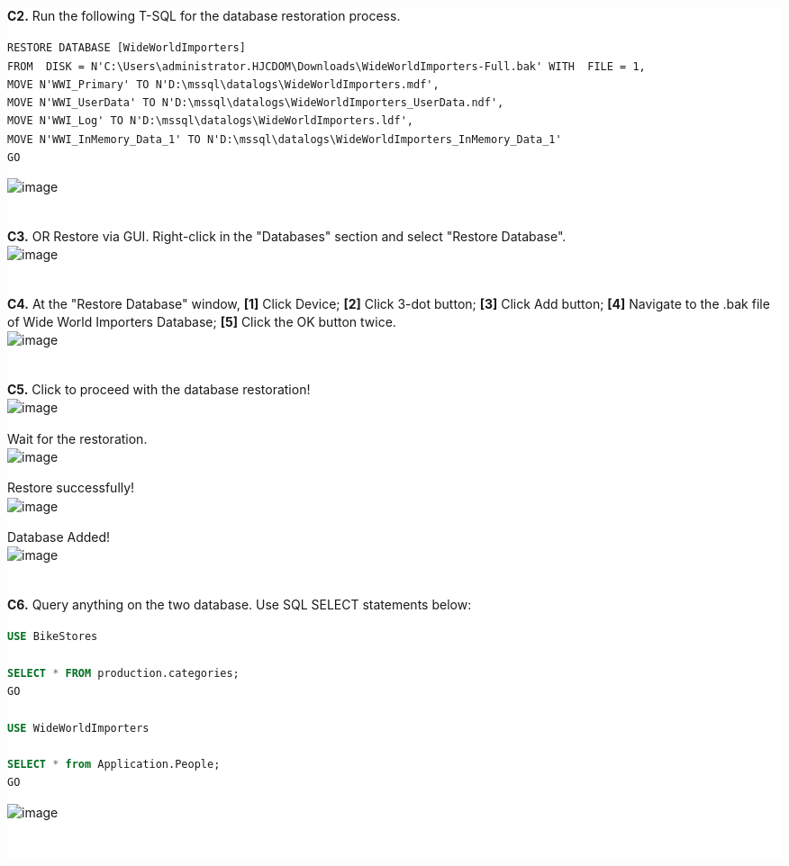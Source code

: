 **C2.** Run the following T-SQL for the database restoration process.
```T-SQL
RESTORE DATABASE [WideWorldImporters]
FROM  DISK = N'C:\Users\administrator.HJCDOM\Downloads\WideWorldImporters-Full.bak' WITH  FILE = 1,  
MOVE N'WWI_Primary' TO N'D:\mssql\datalogs\WideWorldImporters.mdf',  
MOVE N'WWI_UserData' TO N'D:\mssql\datalogs\WideWorldImporters_UserData.ndf',  
MOVE N'WWI_Log' TO N'D:\mssql\datalogs\WideWorldImporters.ldf',  
MOVE N'WWI_InMemory_Data_1' TO N'D:\mssql\datalogs\WideWorldImporters_InMemory_Data_1'
GO
```
![image](https://user-images.githubusercontent.com/95063830/187207015-0e324100-2e39-4662-8975-411d3066a6ef.png)
<br/>
<br/>

**C3.** OR Restore via GUI. Right-click in the "Databases" section and select "Restore Database". <br/>
![image](https://user-images.githubusercontent.com/95063830/187202451-9a546ca5-2453-4c65-aff3-41ecbe587121.png)
<br/>
<br/>

**C4.** At the "Restore Database" window, **[1]** Click Device; **[2]** Click 3-dot button; **[3]** Click Add button; **[4]** Navigate to the .bak file of Wide World Importers Database; **[5]** Click the OK button twice. <br/>
![image](https://user-images.githubusercontent.com/95063830/187203206-fb3f847f-9fb4-40b9-a7a6-14e16aeb3e38.png)
<br/>
<br/>

**C5.** Click to proceed with the database restoration! <br/>
![image](https://user-images.githubusercontent.com/95063830/187204691-94489fe1-20ef-43f0-a5eb-b6e0b5c9a0eb.png)

Wait for the restoration. <br/>
![image](https://user-images.githubusercontent.com/95063830/187204797-529c1b1b-99e2-430d-8cf9-2d70d930121f.png)

Restore successfully! <br/>
![image](https://user-images.githubusercontent.com/95063830/187204950-04353ecf-308b-49df-9136-ebfdd1667441.png)

Database Added!  <br/>
![image](https://user-images.githubusercontent.com/95063830/187207830-d8b20b1b-753a-46bb-91ec-d2af5c7701ff.png)
<br/>
<br/>

**C6.** Query anything on the two database. Use SQL SELECT statements below:
```SQL
USE BikeStores

SELECT * FROM production.categories;
GO

USE WideWorldImporters

SELECT * from Application.People;
GO
```
![image](https://user-images.githubusercontent.com/95063830/187208469-6b01c97b-0265-44d9-aa38-f388f20e5359.png)
<br/>
<br/>
<br/>
